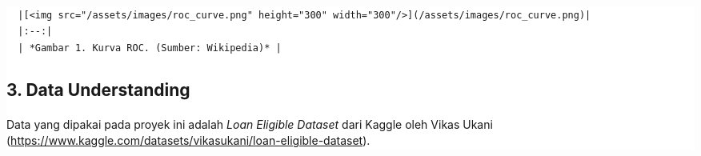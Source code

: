       |[<img src="/assets/images/roc_curve.png" height="300" width="300"/>](/assets/images/roc_curve.png)|
      |:--:| 
      | *Gambar 1. Kurva ROC. (Sumber: Wikipedia)* |

## 3. Data Understanding
Data yang dipakai pada proyek ini adalah *Loan Eligible Dataset* dari Kaggle oleh Vikas Ukani (https://www.kaggle.com/datasets/vikasukani/loan-eligible-dataset).
